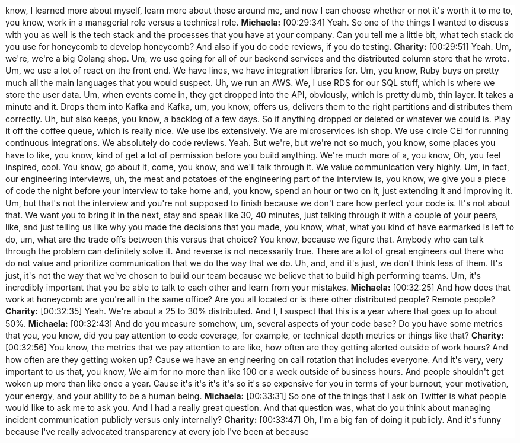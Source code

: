 know, I learned more about myself, learn more about those around me, and now I 
can choose whether or not it's worth it to me to, you know, work in a managerial 
role versus a technical role.
**Michaela:** [00:29:34] Yeah. So one of the things I wanted to discuss with you 
as well is the tech stack and the processes that you have at your company. Can 
you tell me a little bit, what tech stack do you use for honeycomb to develop 
honeycomb? And also if you do code reviews, if you do testing. 
**Charity:** [00:29:51] Yeah. Um, we're, we're a big Golang shop.
Um, we use going for all of our backend services and the distributed column 
store that he wrote. Um, we use a lot of react on the front end. We have lines, 
we have integration libraries for. Um, you know, Ruby buys on pretty much all 
the main languages that you would suspect. Uh, we run an AWS. We, I use RDS for 
our SQL stuff, which is where we store the user data.
Um, when events come in, they get dropped into the API, obviously, which is 
pretty dumb, thin layer. It takes a minute and it. Drops them into Kafka and 
Kafka, um, you know, offers us, delivers them to the right partitions and 
distributes them correctly. Uh, but also keeps, you know, a backlog of a few 
days. So if anything dropped or deleted or whatever we could is.
Play it off the coffee queue, which is really nice. We use lbs extensively. We 
are microservices ish shop. We use circle CEI for running continuous 
integrations. We absolutely do code reviews. Yeah. But we're, but we're not so 
much, you know, some places you have to like, you know, kind of get a lot of 
permission before you build anything.
We're much more of a, you know, Oh, you feel inspired, cool. You know, go about 
it, come, you know, and we'll talk through it. We value communication very 
highly. Um, in fact, our engineering interviews, uh, the meat and potatoes of 
the engineering part of the interview is, you know, we give you a piece of code 
the night before your interview to take home and, you know, spend an hour or two 
on it, just extending it and improving it.
Um, but that's not the interview and you're not supposed to finish because we 
don't care how perfect your code is. It's not about that. We want you to bring 
it in the next, stay and speak like 30, 40 minutes, just talking through it with 
a couple of your peers, like, and just telling us like why you made the 
decisions that you made, you know, what, what you kind of have earmarked is left 
to do, um, what are the trade offs between this versus that choice?
You know, because we figure that. Anybody who can talk through the problem can 
definitely solve it. And reverse is not necessarily true. There are a lot of 
great engineers out there who do not value and prioritize communication that we 
do the way that we do. Uh, and, and it's just, we don't think less of them.
It's just, it's not the way that we've chosen to build our team because we 
believe that to build high performing teams. Um, it's incredibly important that 
you be able to talk to each other and learn from your mistakes. 
**Michaela:** [00:32:25] And how does that work at honeycomb are you're all in 
the same office? Are you all located or is there other distributed people?
Remote people? 
**Charity:** [00:32:35] Yeah. We're about a 25 to 30% distributed. And I, I 
suspect that this is a year where that goes up to about 50%. 
**Michaela:** [00:32:43] And do you measure somehow, um, several aspects of your 
code base? Do you have some metrics that you, you know, did you pay attention to 
code coverage, for example, or technical depth metrics or things like that?
**Charity:** [00:32:56] You know, the metrics that we pay attention to are like, 
how often are they getting alerted outside of work hours? And how often are they 
getting woken up? Cause we have an engineering on call rotation that includes 
everyone. And it's very, very important to us that, you know, We aim for no more 
than like 100 or a week outside of business hours.
And people shouldn't get woken up more than like once a year. Cause it's it's 
it's it's so it's so expensive for you in terms of your burnout, your 
motivation, your energy, and your ability to be a human being. 
**Michaela:** [00:33:31] So one of the things that I ask on Twitter is what 
people would like to ask me to ask you. And I had a really great question.
And that question was, what do you think about managing incident communication 
publicly versus only internally? 
**Charity:** [00:33:47] Oh, I'm a big fan of doing it publicly. And it's funny 
because I've really advocated transparency at every job I've been at because 